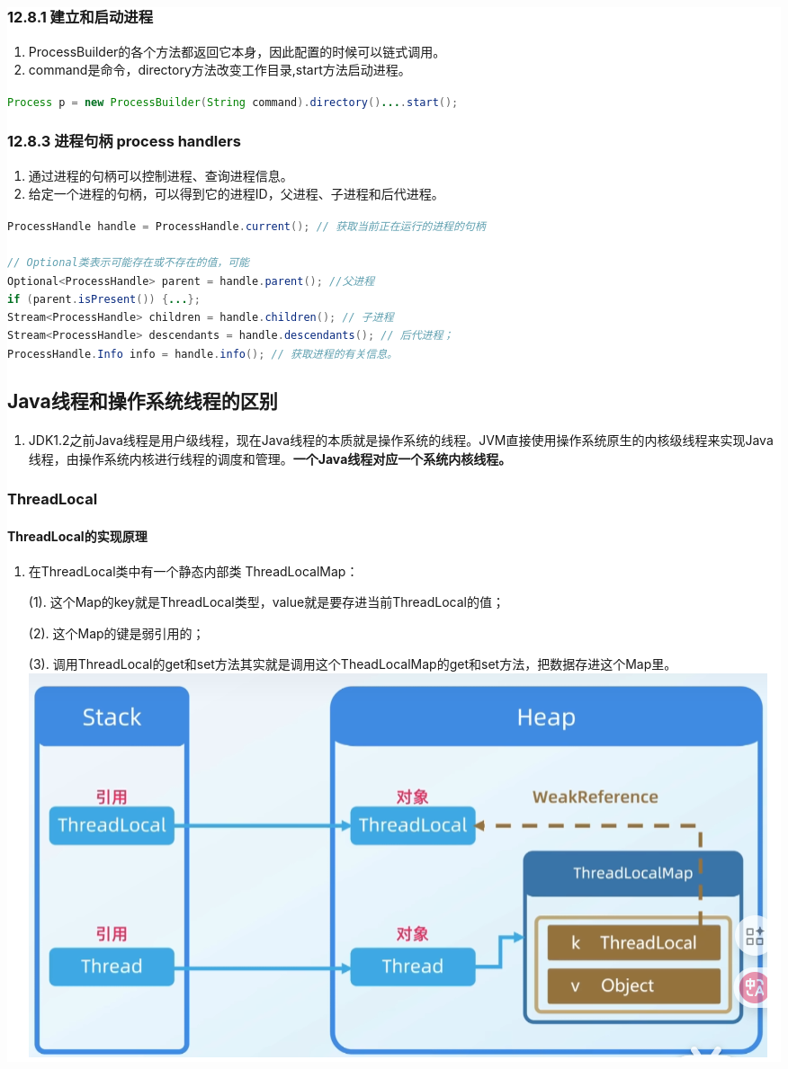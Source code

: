 ### 12.8.1 建立和启动进程

1. ProcessBuilder的各个方法都返回它本身，因此配置的时候可以链式调用。
2. command是命令，directory方法改变工作目录,start方法启动进程。

```java
Process p = new ProcessBuilder(String command).directory()....start();
```

### 12.8.3 进程句柄 process handlers

1. 通过进程的句柄可以控制进程、查询进程信息。
2. 给定一个进程的句柄，可以得到它的进程ID，父进程、子进程和后代进程。

```java
ProcessHandle handle = ProcessHandle.current(); // 获取当前正在运行的进程的句柄

// Optional类表示可能存在或不存在的值，可能
Optional<ProcessHandle> parent = handle.parent(); //父进程
if (parent.isPresent()) {...};
Stream<ProcessHandle> children = handle.children(); // 子进程
Stream<ProcessHandle> descendants = handle.descendants(); // 后代进程；
ProcessHandle.Info info = handle.info(); // 获取进程的有关信息。
```

## Java线程和操作系统线程的区别

1. JDK1.2之前Java线程是用户级线程，现在Java线程的本质就是操作系统的线程。JVM直接使用操作系统原生的内核级线程来实现Java线程，由操作系统内核进行线程的调度和管理。**一个Java线程对应一个系统内核线程。**

### ThreadLocal

#### ThreadLocal的实现原理

1. 在ThreadLocal类中有一个静态内部类 ThreadLocalMap：

   (1). 这个Map的key就是ThreadLocal类型，value就是要存进当前ThreadLocal的值；

   (2). 这个Map的键是弱引用的；

   (3). 调用ThreadLocal的get和set方法其实就是调用这个TheadLocalMap的get和set方法，把数据存进这个Map里。
![alt text](image-32.png)
